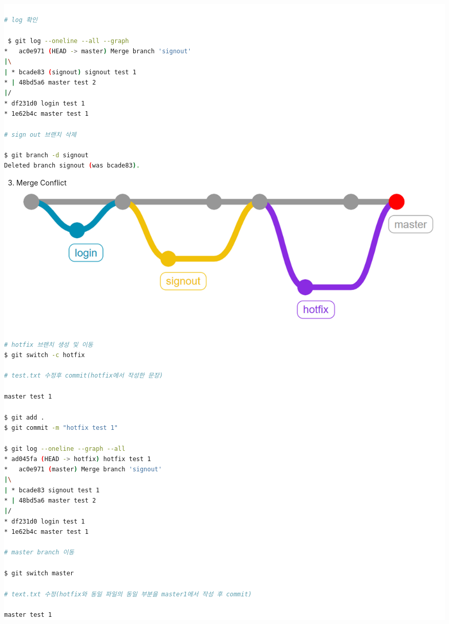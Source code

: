 ```bash

# log 확인

 $ git log --oneline --all --graph
*   ac0e971 (HEAD -> master) Merge branch 'signout'
|\
| * bcade83 (signout) signout test 1
* | 48bd5a6 master test 2
|/
* df231d0 login test 1
* 1e62b4c master test 1

# sign out 브랜치 삭제

$ git branch -d signout
Deleted branch signout (was bcade83).

```
3. Merge Conflict
![](333.png)

```bash
# hotfix 브랜치 생성 및 이동
$ git switch -c hotfix

# test.txt 수정후 commit(hotfix에서 작성한 문장)

master test 1

$ git add .
$ git commit -m "hotfix test 1"

$ git log --oneline --graph --all
* ad045fa (HEAD -> hotfix) hotfix test 1
*   ac0e971 (master) Merge branch 'signout'
|\
| * bcade83 signout test 1
* | 48bd5a6 master test 2
|/
* df231d0 login test 1
* 1e62b4c master test 1

# master branch 이동

$ git switch master

# text.txt 수정(hotfix와 동일 파일의 동일 부분을 master1에서 작성 후 commit)

master test 1
```